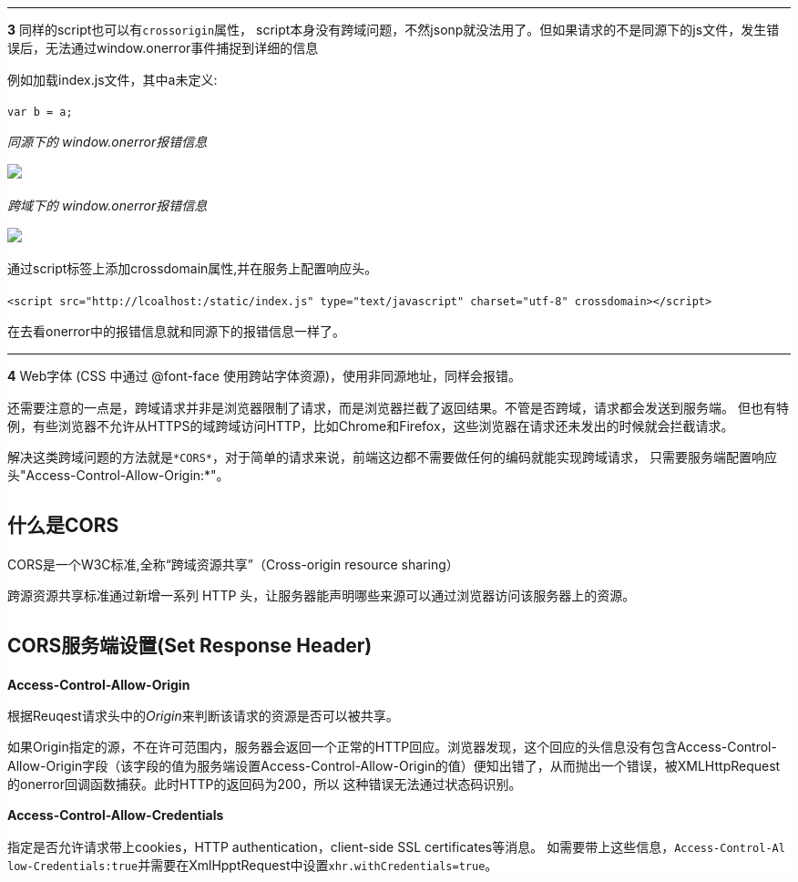 --------
__3__ 同样的script也可以有`crossorigin`属性，
script本身没有跨域问题，不然jsonp就没法用了。但如果请求的不是同源下的js文件，发生错误后，无法通过window.onerror事件捕捉到详细的信息

例如加载index.js文件，其中a未定义:

```
var b = a;
```

*同源下的 window.onerror报错信息*

![](./images/2016/crossdomain/error1.png)

*跨域下的 window.onerror报错信息*

![](./images/2016/crossdomain/error2.png)


通过script标签上添加crossdomain属性,并在服务上配置响应头。

```
<script src="http://lcoalhost:/static/index.js" type="text/javascript" charset="utf-8" crossdomain></script>
```
在去看onerror中的报错信息就和同源下的报错信息一样了。

--------
__4__ Web字体 (CSS 中通过 @font-face 使用跨站字体资源)，使用非同源地址，同样会报错。


还需要注意的一点是，跨域请求并非是浏览器限制了请求，而是浏览器拦截了返回结果。不管是否跨域，请求都会发送到服务端。
但也有特例，有些浏览器不允许从HTTPS的域跨域访问HTTP，比如Chrome和Firefox，这些浏览器在请求还未发出的时候就会拦截请求。

解决这类跨域问题的方法就是`*CORS*`，对于简单的请求来说，前端这边都不需要做任何的编码就能实现跨域请求，
只需要服务端配置响应头"Access-Control-Allow-Origin:*"。

## 什么是CORS

CORS是一个W3C标准,全称“跨域资源共享”（Cross-origin resource sharing）

跨源资源共享标准通过新增一系列 HTTP 头，让服务器能声明哪些来源可以通过浏览器访问该服务器上的资源。

## CORS服务端设置(Set Response Header)

__Access-Control-Allow-Origin__

根据Reuqest请求头中的*Origin*来判断该请求的资源是否可以被共享。

如果Origin指定的源，不在许可范围内，服务器会返回一个正常的HTTP回应。浏览器发现，这个回应的头信息没有包含Access-Control-Allow-Origin字段（该字段的值为服务端设置Access-Control-Allow-Origin的值）便知出错了，从而抛出一个错误，被XMLHttpRequest的onerror回调函数捕获。此时HTTP的返回码为200，所以 这种错误无法通过状态码识别。

__Access-Control-Allow-Credentials__

指定是否允许请求带上cookies，HTTP authentication，client-side SSL certificates等消息。
如需要带上这些信息，`Access-Control-Allow-Credentials:true`并需要在XmlHpptRequest中设置`xhr.withCredentials=true`。
